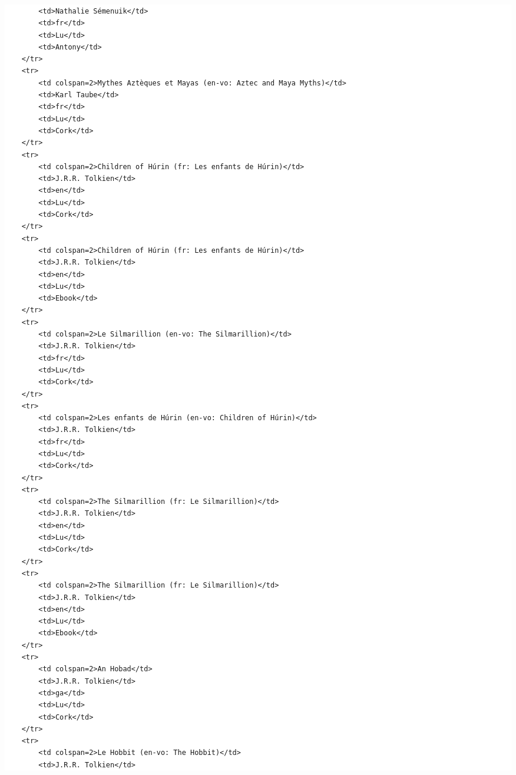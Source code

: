 			<td>Nathalie Sémenuik</td>
			<td>fr</td>
			<td>Lu</td>
			<td>Antony</td>
		</tr>
		<tr>
			<td colspan=2>Mythes Aztèques et Mayas (en-vo: Aztec and Maya Myths)</td>
			<td>Karl Taube</td>
			<td>fr</td>
			<td>Lu</td>
			<td>Cork</td>
		</tr>
		<tr>
			<td colspan=2>Children of Húrin (fr: Les enfants de Húrin)</td>
			<td>J.R.R. Tolkien</td>
			<td>en</td>
			<td>Lu</td>
			<td>Cork</td>
		</tr>
		<tr>
			<td colspan=2>Children of Húrin (fr: Les enfants de Húrin)</td>
			<td>J.R.R. Tolkien</td>
			<td>en</td>
			<td>Lu</td>
			<td>Ebook</td>
		</tr>
		<tr>
			<td colspan=2>Le Silmarillion (en-vo: The Silmarillion)</td>
			<td>J.R.R. Tolkien</td>
			<td>fr</td>
			<td>Lu</td>
			<td>Cork</td>
		</tr>
		<tr>
			<td colspan=2>Les enfants de Húrin (en-vo: Children of Húrin)</td>
			<td>J.R.R. Tolkien</td>
			<td>fr</td>
			<td>Lu</td>
			<td>Cork</td>
		</tr>
		<tr>
			<td colspan=2>The Silmarillion (fr: Le Silmarillion)</td>
			<td>J.R.R. Tolkien</td>
			<td>en</td>
			<td>Lu</td>
			<td>Cork</td>
		</tr>
		<tr>
			<td colspan=2>The Silmarillion (fr: Le Silmarillion)</td>
			<td>J.R.R. Tolkien</td>
			<td>en</td>
			<td>Lu</td>
			<td>Ebook</td>
		</tr>
		<tr>
			<td colspan=2>An Hobad</td>
			<td>J.R.R. Tolkien</td>
			<td>ga</td>
			<td>Lu</td>
			<td>Cork</td>
		</tr>
		<tr>
			<td colspan=2>Le Hobbit (en-vo: The Hobbit)</td>
			<td>J.R.R. Tolkien</td>